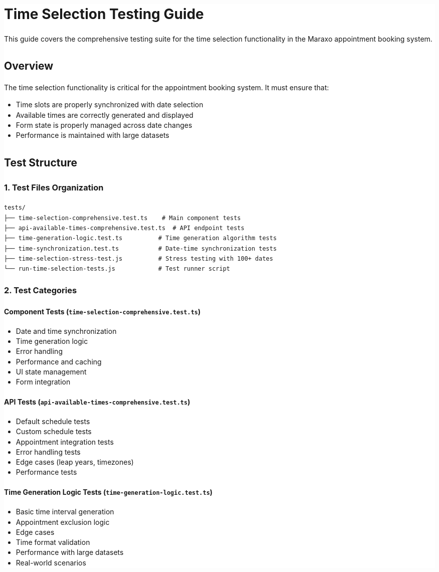 # Time Selection Testing Guide

This guide covers the comprehensive testing suite for the time selection functionality in the Maraxo appointment booking system.

## Overview

The time selection functionality is critical for the appointment booking system. It must ensure that:
- Time slots are properly synchronized with date selection
- Available times are correctly generated and displayed
- Form state is properly managed across date changes
- Performance is maintained with large datasets

## Test Structure

### 1. Test Files Organization

```
tests/
├── time-selection-comprehensive.test.ts    # Main component tests
├── api-available-times-comprehensive.test.ts  # API endpoint tests
├── time-generation-logic.test.ts          # Time generation algorithm tests
├── time-synchronization.test.ts           # Date-time synchronization tests
├── time-selection-stress-test.js          # Stress testing with 100+ dates
└── run-time-selection-tests.js            # Test runner script
```

### 2. Test Categories

#### Component Tests (`time-selection-comprehensive.test.ts`)
- Date and time synchronization
- Time generation logic
- Error handling
- Performance and caching
- UI state management
- Form integration

#### API Tests (`api-available-times-comprehensive.test.ts`)
- Default schedule tests
- Custom schedule tests
- Appointment integration tests
- Error handling tests
- Edge cases (leap years, timezones)
- Performance tests

#### Time Generation Logic Tests (`time-generation-logic.test.ts`)
- Basic time interval generation
- Appointment exclusion logic
- Edge cases
- Time format validation
- Performance with large datasets
- Real-world scenarios
